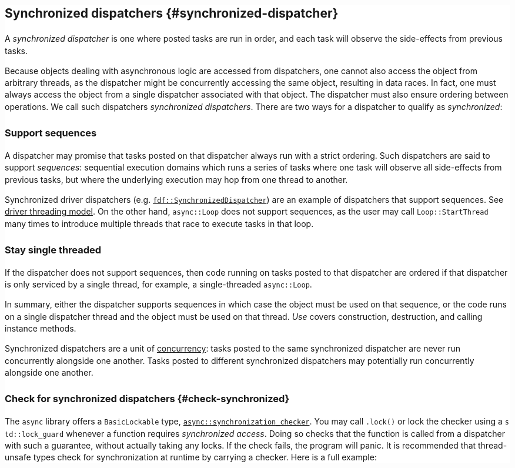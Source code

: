 ## Synchronized dispatchers {#synchronized-dispatcher}

A *synchronized dispatcher* is one where posted tasks are run in order, and each
task will observe the side-effects from previous tasks.

Because objects dealing with asynchronous logic are accessed from dispatchers,
one cannot also access the object from arbitrary threads, as the dispatcher
might be concurrently accessing the same object, resulting in data races. In
fact, one must always access the object from a single dispatcher associated with
that object. The dispatcher must also ensure ordering between operations. We
call such dispatchers *synchronized dispatchers*. There are two ways for a
dispatcher to qualify as *synchronized*:

### Support sequences

A dispatcher may promise that tasks posted on that dispatcher always run with a
strict ordering. Such dispatchers are said to support *sequences*: sequential
execution domains which runs a series of tasks where one task will observe all
side-effects from previous tasks, but where the underlying execution may hop
from one thread to another.

Synchronized driver dispatchers (e.g.
[`fdf::SynchronizedDispatcher`][fdf-dispatcher]) are an example of dispatchers
that support sequences. See [driver threading model][driver-threading-model]. On
the other hand, `async::Loop` does not support sequences, as the user may call
`Loop::StartThread` many times to introduce multiple threads that race to
execute tasks in that loop.

### Stay single threaded

If the dispatcher does not support sequences, then code running on
tasks posted to that dispatcher are ordered if that dispatcher is only serviced
by a single thread, for example, a single-threaded `async::Loop`.

In summary, either the dispatcher supports sequences in which case the object
must be used on that sequence, or the code runs on a single dispatcher thread
and the object must be used on that thread. *Use* covers construction,
destruction, and calling instance methods.

Synchronized dispatchers are a unit of [concurrency][concurrency]: tasks posted
to the same synchronized dispatcher are never run concurrently alongside one
another. Tasks posted to different synchronized dispatchers may potentially run
concurrently alongside one another.

### Check for synchronized dispatchers {#check-synchronized}

The `async` library offers a `BasicLockable` type,
[`async::synchronization_checker`][synchronization-checker]. You may call
`.lock()` or lock the checker using a `std::lock_guard` whenever a function
requires *synchronized access*. Doing so checks that the function is called from
a dispatcher with such a guarantee, without actually taking any locks. If the
check fails, the program will panic. It is recommended that thread-unsafe types
check for synchronization at runtime by carrying a checker. Here is a full
example:


[async-readme]: /zircon/system/ulib/async/README.md
[async-loop]: /zircon/system/ulib/async-loop/include/lib/async-loop/loop.h
[async-loop-cpp]: /zircon/system/ulib/async-loop/include/lib/async-loop/cpp/loop.h
[async-wait]: /zircon/system/ulib/async/include/lib/async/cpp/wait.h
[concurrency]: https://slikts.github.io/concurrency-glossary/?id=concurrent-order-independent-vs-sequential
[dispatcher-bound]: /sdk/lib/async_patterns/cpp/dispatcher_bound.h
[receiver]: /sdk/lib/async_patterns/cpp/receiver.h
[driver-threading-model]: /concepts/drivers/driver-dispatcher-and-threads.md#threading-model
[fdf-dispatcher]: /sdk/lib/driver/runtime/include/lib/fdf/cpp/dispatcher.h
[thread-safety]: https://en.wikipedia.org/wiki/Thread_safety
[data-race]: http://eel.is/c++draft/intro.races#21
[abseil-thread-safety]: https://abseil.io/blog/20180531-regular-types#data-races-and-thread-safety-properties
[cpp-threading-guide]: /development/languages/fidl/tutorials/cpp/topics/threading.md
[closure-queue]: /zircon/system/ulib/closure-queue/include/lib/closure-queue/closure_queue.h
[chrome]: https://chromium.googlesource.com/chromium/src/+/master/docs/threading_and_tasks.md
[java]: https://openjdk.org/jeps/425
[golang]: https://go.dev/blog/codelab-share
[synchronization-checker]: /zircon/system/ulib/async/include/lib/async/cpp/sequence_checker.h
[CppCon 2018: Geoffrey Romer “What do you mean "thread-safe"?”]: https://youtube.com/watch?v=s5PCh_FaMfM
